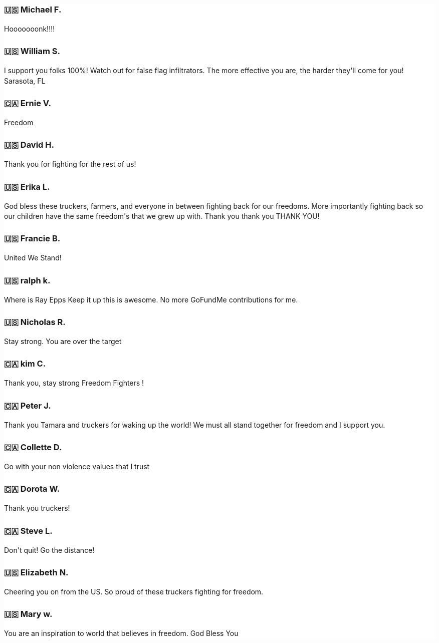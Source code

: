 ### 🇺🇸 Michael F.
Hooooooonk!!!!

### 🇺🇸 William S.
I support you folks 100%!  Watch out for false flag infiltrators.  The more effective you are, the harder they'll come for you!<br />Sarasota, FL

### 🇨🇦 Ernie  V.
Freedom

### 🇺🇸 David H.
Thank you for fighting for the rest of us!

### 🇺🇸 Erika L.
God bless these truckers, farmers, and everyone in between fighting back for our freedoms. More importantly fighting back so our children have the same freedom's that we grew up with. Thank you thank you THANK YOU! 

### 🇺🇸 Francie B.
United We Stand!

### 🇺🇸 ralph k.
Where is Ray Epps Keep it up this is awesome. No more GoFundMe contributions for me.

### 🇺🇸 Nicholas R.
Stay strong. You are over the target

### 🇨🇦 kim C.
Thank you, stay strong Freedom Fighters !

### 🇨🇦 Peter J.
Thank you Tamara  and truckers for waking up the world!  We must all stand together for freedom and I support you.

### 🇨🇦 Collette D.
Go with your non violence values that I trust

### 🇨🇦 Dorota W.
Thank you truckers! 

### 🇨🇦 Steve L.
Don't quit! Go the distance!

### 🇺🇸 Elizabeth N.
Cheering you on from the US. So proud of these truckers fighting for freedom.

### 🇺🇸 Mary w.
You are an inspiration to world that believes in freedom. God Bless You 
